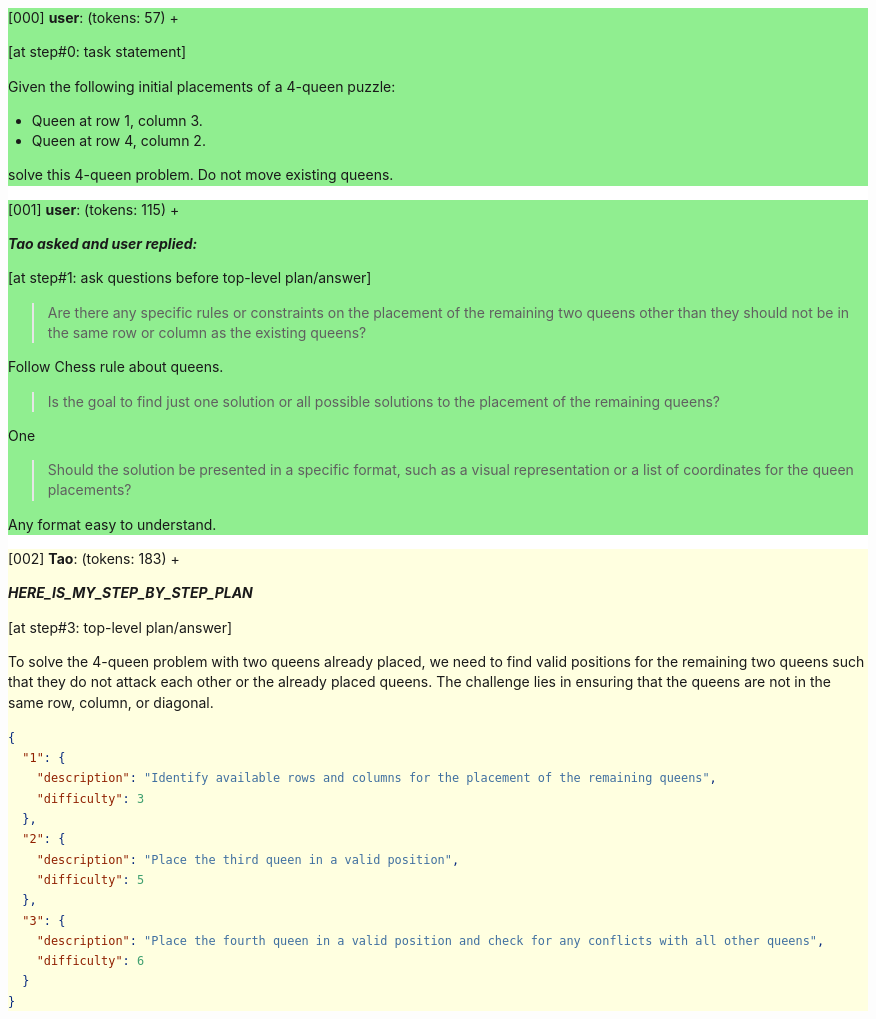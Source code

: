 <div class="section_header collapsible" style="background-color:lightgreen">
<div class="header">[000] <b>user</b>: (tokens: 57) +</div>
<div class="content">

[at step#0: task statement]

Given the following initial placements of a 4-queen puzzle:

* Queen at row 1, column 3.
* Queen at row 4, column 2.

solve this 4-queen problem. Do not move existing queens.


</div></div>

<div class="section_header collapsible" style="background-color:lightgreen">
<div class="header">[001] <b>user</b>: (tokens: 115) +</div>
<div class="content">

***Tao asked and user replied:***


[at step#1: ask questions before top-level plan/answer]

> Are there any specific rules or constraints on the placement of the remaining two queens other than they should not be in the same row or column as the existing queens?

Follow Chess rule about queens.

> Is the goal to find just one solution or all possible solutions to the placement of the remaining queens?

One

> Should the solution be presented in a specific format, such as a visual representation or a list of coordinates for the queen placements?

Any format easy to understand.


</div></div>

<div class="section_header collapsible" style="background-color:lightyellow">
<div class="header">[002] <b>Tao</b>: (tokens: 183) +</div>
<div class="content">

***HERE_IS_MY_STEP_BY_STEP_PLAN***


[at step#3: top-level plan/answer]

To solve the 4-queen problem with two queens already placed, we need to find valid positions for the remaining two queens such that they do not attack each other or the already placed queens. The challenge lies in ensuring that the queens are not in the same row, column, or diagonal.

```json
{
  "1": {
    "description": "Identify available rows and columns for the placement of the remaining queens",
    "difficulty": 3
  },
  "2": {
    "description": "Place the third queen in a valid position",
    "difficulty": 5
  },
  "3": {
    "description": "Place the fourth queen in a valid position and check for any conflicts with all other queens",
    "difficulty": 6
  }
}
```
